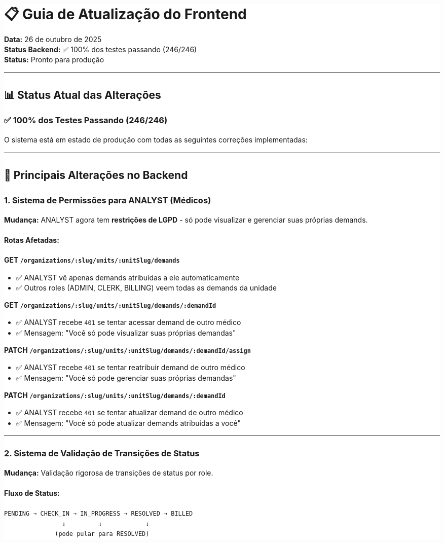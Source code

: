 # 📋 Guia de Atualização do Frontend

**Data:** 26 de outubro de 2025  
**Status Backend:** ✅ 100% dos testes passando (246/246)  
**Status:** Pronto para produção

---

## 📊 Status Atual das Alterações

### ✅ **100% dos Testes Passando** (246/246)

O sistema está em estado de produção com todas as seguintes correções implementadas:

---

## 🔄 **Principais Alterações no Backend**

### 1. **Sistema de Permissões para ANALYST (Médicos)**

**Mudança:** ANALYST agora tem **restrições de LGPD** - só pode visualizar e gerenciar suas próprias demands.

#### **Rotas Afetadas:**

**GET `/organizations/:slug/units/:unitSlug/demands`**
- ✅ ANALYST vê apenas demands atribuídas a ele automaticamente
- ✅ Outros roles (ADMIN, CLERK, BILLING) veem todas as demands da unidade

**GET `/organizations/:slug/units/:unitSlug/demands/:demandId`**
- ✅ ANALYST recebe `401` se tentar acessar demand de outro médico
- ✅ Mensagem: "Você só pode visualizar suas próprias demandas"

**PATCH `/organizations/:slug/units/:unitSlug/demands/:demandId/assign`**
- ✅ ANALYST recebe `401` se tentar reatribuir demand de outro médico
- ✅ Mensagem: "Você só pode gerenciar suas próprias demandas"

**PATCH `/organizations/:slug/units/:unitSlug/demands/:demandId`**
- ✅ ANALYST recebe `401` se tentar atualizar demand de outro médico
- ✅ Mensagem: "Você só pode atualizar demands atribuídas a você"

---

### 2. **Sistema de Validação de Transições de Status**

**Mudança:** Validação rigorosa de transições de status por role.

#### **Fluxo de Status:**
```
PENDING → CHECK_IN → IN_PROGRESS → RESOLVED → BILLED
                ↓         ↓            ↓
              (pode pular para RESOLVED)
```

